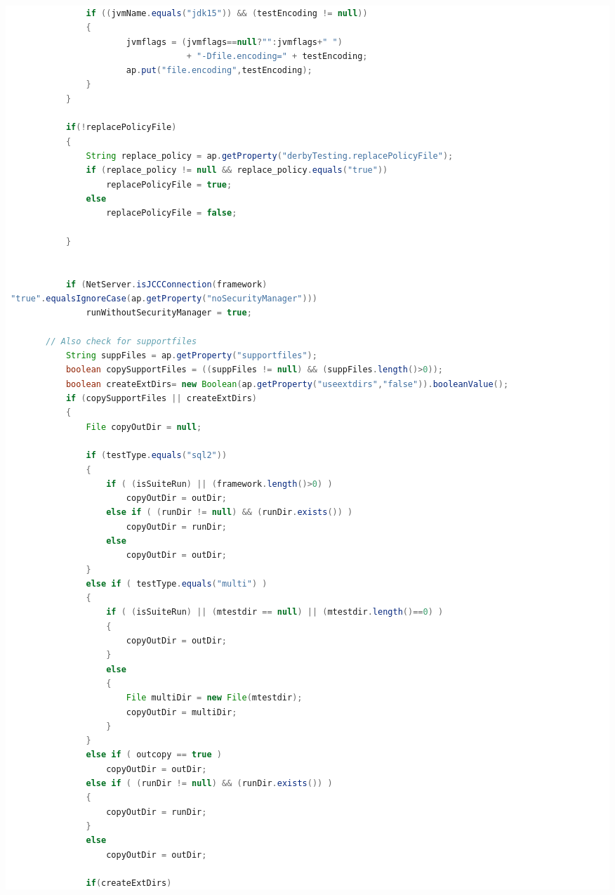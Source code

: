 ```java
	            if ((jvmName.equals("jdk15")) && (testEncoding != null))
	            {
	                    jvmflags = (jvmflags==null?"":jvmflags+" ") 
	                                + "-Dfile.encoding=" + testEncoding; 
	                    ap.put("file.encoding",testEncoding);
	            }
	        }
	       
	        if(!replacePolicyFile) 
	        {
	            String replace_policy = ap.getProperty("derbyTesting.replacePolicyFile");
	            if (replace_policy != null && replace_policy.equals("true"))
	                replacePolicyFile = true;
	            else
	                replacePolicyFile = false;

	        }

 
	        if (NetServer.isJCCConnection(framework)
 "true".equalsIgnoreCase(ap.getProperty("noSecurityManager")))
	        	runWithoutSecurityManager = true;
	        
   		// Also check for supportfiles
    		String suppFiles = ap.getProperty("supportfiles");
			boolean copySupportFiles = ((suppFiles != null) && (suppFiles.length()>0));
			boolean createExtDirs= new Boolean(ap.getProperty("useextdirs","false")).booleanValue();
    		if (copySupportFiles || createExtDirs)
    		{
				File copyOutDir = null;

    		    if (testType.equals("sql2"))
    		    {
    		        if ( (isSuiteRun) || (framework.length()>0) )
						copyOutDir = outDir;
    		        else if ( (runDir != null) && (runDir.exists()) )
						copyOutDir = runDir;
    		        else
						copyOutDir = outDir;
    		    }
    		    else if ( testType.equals("multi") )
    		    {
    		        if ( (isSuiteRun) || (mtestdir == null) || (mtestdir.length()==0) )
    		        {
						copyOutDir = outDir;
    		        }
    		        else
    		        {
    		            File multiDir = new File(mtestdir);
						copyOutDir = multiDir;
    		        }
    		    }
                else if ( outcopy == true )
                    copyOutDir = outDir;
                else if ( (runDir != null) && (runDir.exists()) )
                {
                    copyOutDir = runDir;
                }
                else
                    copyOutDir = outDir;

				if(createExtDirs)
```
